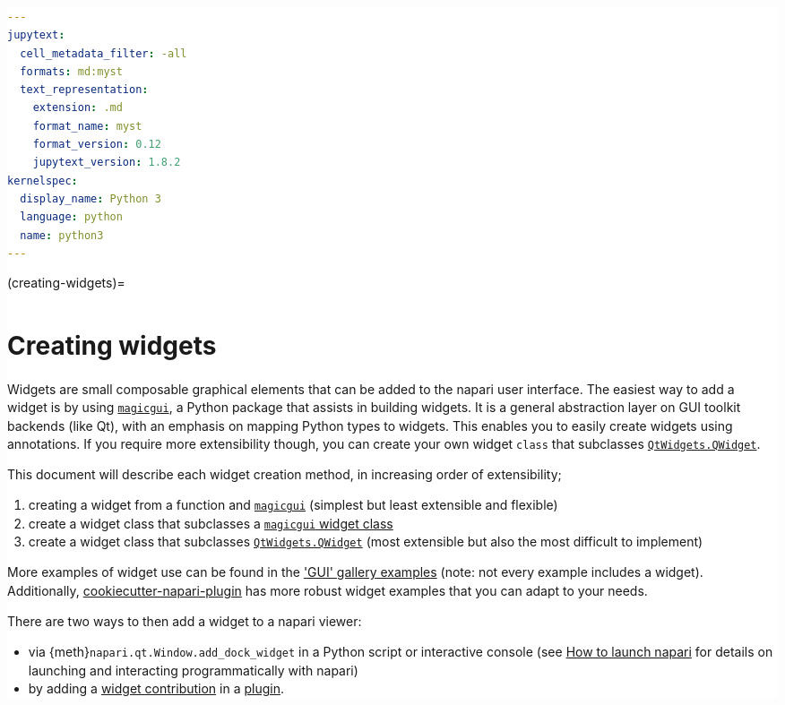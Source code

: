 ```yaml
---
jupytext:
  cell_metadata_filter: -all
  formats: md:myst
  text_representation:
    extension: .md
    format_name: myst
    format_version: 0.12
    jupytext_version: 1.8.2
kernelspec:
  display_name: Python 3
  language: python
  name: python3
---
```

(creating-widgets)=

# Creating widgets

Widgets are small composable graphical elements that can be added to the napari user
interface. The easiest way to add a widget is by using
[`magicgui`](https://pyapp-kit.github.io/magicgui/), a Python package that assists
in building widgets. It is a general abstraction layer on GUI toolkit backends (like
Qt), with an emphasis on mapping Python types to widgets. This enables you to easily
create widgets using annotations.
If you require more extensibility though, you can create your own widget `class` that
subclasses [`QtWidgets.QWidget`](https://doc.qt.io/qt-5/qwidget.html).

This document will describe each widget creation method, in increasing order of
extensibility;

1. creating a widget from a function and
   [`magicgui`](https://pyapp-kit.github.io/magicgui/) (simplest but least extensible
   and flexible)
2. create a widget class that subclasses a
   [`magicgui` widget class](https://pyapp-kit.github.io/magicgui/widgets/#the-widget-hierarchy)
3. create a widget class that subclasses
   [`QtWidgets.QWidget`](https://doc.qt.io/qt-5/qwidget.html) (most extensible but also
   the most difficult to implement)

More examples of widget use can be found in the
['GUI' gallery examples](https://napari.org/stable/_tags/gui.html) (note: not every
example includes a widget). Additionally,
[cookiecutter-napari-plugin](https://github.com/napari/cookiecutter-napari-plugin)
has more robust widget examples that you can adapt to your needs.

There are two ways to then add a widget to a napari viewer:

* via {meth}`napari.qt.Window.add_dock_widget` in a Python script or interactive
  console (see [How to launch napari](getting_started) for details on launching
  and interacting programmatically with napari)
* by adding a [widget contribution](widgets-contribution-guide) in a
  [plugin](plugins-index).

